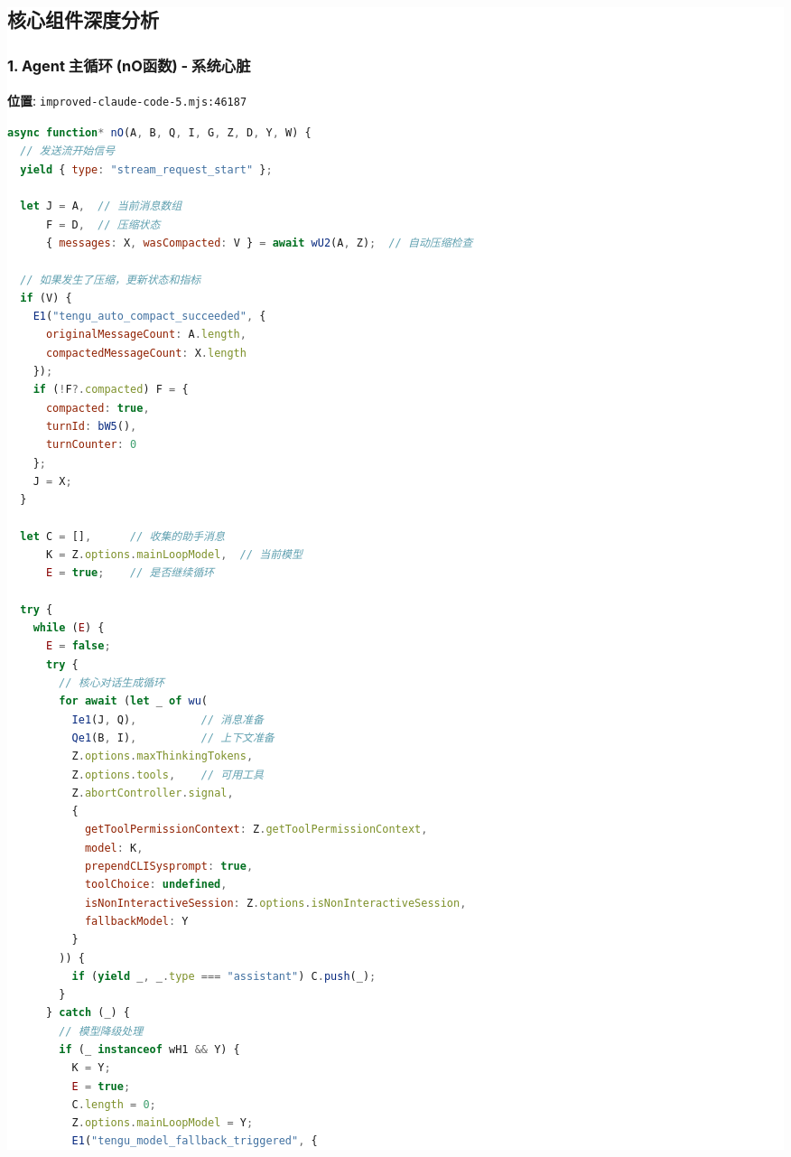 ## 核心组件深度分析

### 1. Agent 主循环 (nO函数) - 系统心脏

**位置**: `improved-claude-code-5.mjs:46187`

```javascript
async function* nO(A, B, Q, I, G, Z, D, Y, W) {
  // 发送流开始信号
  yield { type: "stream_request_start" };
  
  let J = A,  // 当前消息数组
      F = D,  // 压缩状态
      { messages: X, wasCompacted: V } = await wU2(A, Z);  // 自动压缩检查
  
  // 如果发生了压缩，更新状态和指标
  if (V) {
    E1("tengu_auto_compact_succeeded", {
      originalMessageCount: A.length,
      compactedMessageCount: X.length
    });
    if (!F?.compacted) F = {
      compacted: true,
      turnId: bW5(),
      turnCounter: 0
    };
    J = X;
  }
  
  let C = [],      // 收集的助手消息
      K = Z.options.mainLoopModel,  // 当前模型
      E = true;    // 是否继续循环
  
  try {
    while (E) {
      E = false;
      try {
        // 核心对话生成循环
        for await (let _ of wu(
          Ie1(J, Q),          // 消息准备
          Qe1(B, I),          // 上下文准备  
          Z.options.maxThinkingTokens,
          Z.options.tools,    // 可用工具
          Z.abortController.signal,
          {
            getToolPermissionContext: Z.getToolPermissionContext,
            model: K,
            prependCLISysprompt: true,
            toolChoice: undefined,
            isNonInteractiveSession: Z.options.isNonInteractiveSession,
            fallbackModel: Y
          }
        )) {
          if (yield _, _.type === "assistant") C.push(_);
        }
      } catch (_) {
        // 模型降级处理
        if (_ instanceof wH1 && Y) {
          K = Y;
          E = true;
          C.length = 0;
          Z.options.mainLoopModel = Y;
          E1("tengu_model_fallback_triggered", {
```
